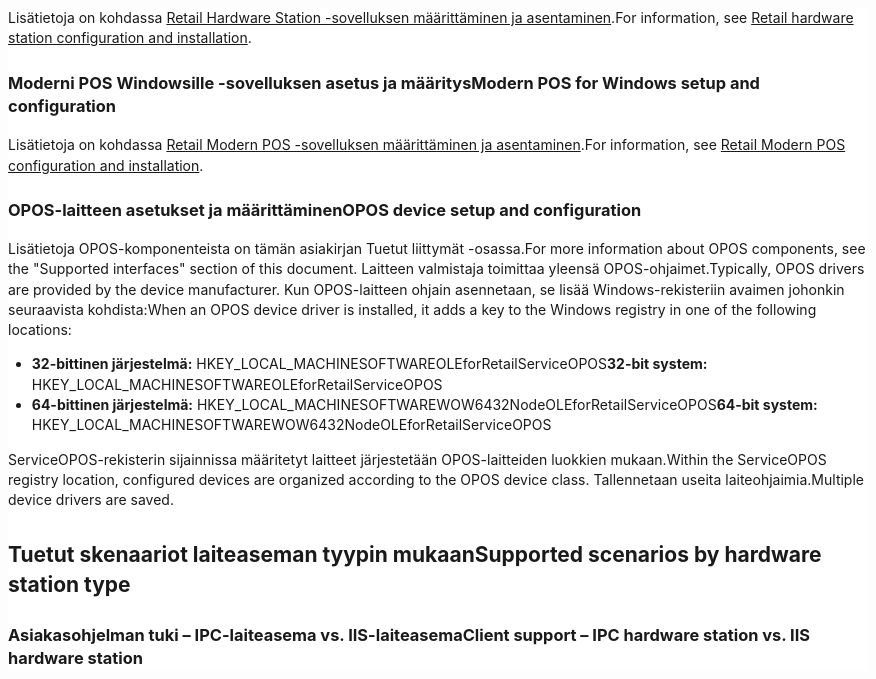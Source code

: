 <span data-ttu-id="d1552-324">Lisätietoja on kohdassa [Retail Hardware Station -sovelluksen määrittäminen ja asentaminen](retail-hardware-station-configuration-installation.md).</span><span class="sxs-lookup"><span data-stu-id="d1552-324">For information, see [Retail hardware station configuration and installation](retail-hardware-station-configuration-installation.md).</span></span>

### <a name="modern-pos-for-windows-setup-and-configuration"></a><span data-ttu-id="d1552-325">Moderni POS Windowsille -sovelluksen asetus ja määritys</span><span class="sxs-lookup"><span data-stu-id="d1552-325">Modern POS for Windows setup and configuration</span></span>

<span data-ttu-id="d1552-326">Lisätietoja on kohdassa [Retail Modern POS -sovelluksen määrittäminen ja asentaminen](retail-modern-pos-device-activation.md).</span><span class="sxs-lookup"><span data-stu-id="d1552-326">For information, see [Retail Modern POS configuration and installation](retail-modern-pos-device-activation.md).</span></span>

### <a name="opos-device-setup-and-configuration"></a><span data-ttu-id="d1552-327">OPOS-laitteen asetukset ja määrittäminen</span><span class="sxs-lookup"><span data-stu-id="d1552-327">OPOS device setup and configuration</span></span>

<span data-ttu-id="d1552-328">Lisätietoja OPOS-komponenteista on tämän asiakirjan Tuetut liittymät -osassa.</span><span class="sxs-lookup"><span data-stu-id="d1552-328">For more information about OPOS components, see the "Supported interfaces" section of this document.</span></span> <span data-ttu-id="d1552-329">Laitteen valmistaja toimittaa yleensä OPOS-ohjaimet.</span><span class="sxs-lookup"><span data-stu-id="d1552-329">Typically, OPOS drivers are provided by the device manufacturer.</span></span> <span data-ttu-id="d1552-330">Kun OPOS-laitteen ohjain asennetaan, se lisää Windows-rekisteriin avaimen johonkin seuraavista kohdista:</span><span class="sxs-lookup"><span data-stu-id="d1552-330">When an OPOS device driver is installed, it adds a key to the Windows registry in one of the following locations:</span></span>

-   <span data-ttu-id="d1552-331">**32-bittinen järjestelmä:** HKEY\_LOCAL\_MACHINESOFTWAREOLEforRetailServiceOPOS</span><span class="sxs-lookup"><span data-stu-id="d1552-331">**32-bit system:** HKEY\_LOCAL\_MACHINESOFTWAREOLEforRetailServiceOPOS</span></span>
-   <span data-ttu-id="d1552-332">**64-bittinen järjestelmä:** HKEY\_LOCAL\_MACHINESOFTWAREWOW6432NodeOLEforRetailServiceOPOS</span><span class="sxs-lookup"><span data-stu-id="d1552-332">**64-bit system:** HKEY\_LOCAL\_MACHINESOFTWAREWOW6432NodeOLEforRetailServiceOPOS</span></span>

<span data-ttu-id="d1552-333">ServiceOPOS-rekisterin sijainnissa määritetyt laitteet järjestetään OPOS-laitteiden luokkien mukaan.</span><span class="sxs-lookup"><span data-stu-id="d1552-333">Within the ServiceOPOS registry location, configured devices are organized according to the OPOS device class.</span></span> <span data-ttu-id="d1552-334">Tallennetaan useita laiteohjaimia.</span><span class="sxs-lookup"><span data-stu-id="d1552-334">Multiple device drivers are saved.</span></span>

## <a name="supported-scenarios-by-hardware-station-type"></a><span data-ttu-id="d1552-335">Tuetut skenaariot laiteaseman tyypin mukaan</span><span class="sxs-lookup"><span data-stu-id="d1552-335">Supported scenarios by hardware station type</span></span>
### <a name="client-support--ipc-hardware-station-vs-iis-hardware-station"></a><span data-ttu-id="d1552-336">Asiakasohjelman tuki – IPC-laiteasema vs. IIS-laiteasema</span><span class="sxs-lookup"><span data-stu-id="d1552-336">Client support – IPC hardware station vs. IIS hardware station</span></span>
